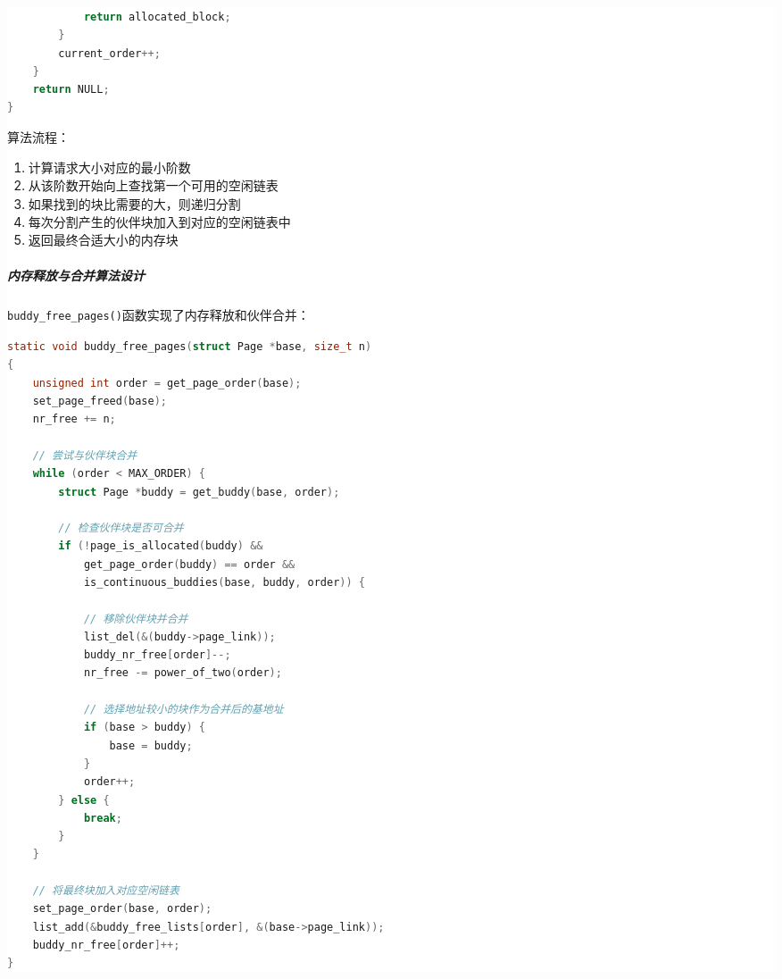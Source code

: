 ```c
            return allocated_block;
        }
        current_order++;
    }
    return NULL;
}
```

算法流程：
1. 计算请求大小对应的最小阶数
2. 从该阶数开始向上查找第一个可用的空闲链表
3. 如果找到的块比需要的大，则递归分割
4. 每次分割产生的伙伴块加入到对应的空闲链表中
5. 返回最终合适大小的内存块



##### 内存释放与合并算法设计

`buddy_free_pages()`函数实现了内存释放和伙伴合并：

```c
static void buddy_free_pages(struct Page *base, size_t n)
{
    unsigned int order = get_page_order(base);
    set_page_freed(base);
    nr_free += n;
    
    // 尝试与伙伴块合并
    while (order < MAX_ORDER) {
        struct Page *buddy = get_buddy(base, order);
        
        // 检查伙伴块是否可合并
        if (!page_is_allocated(buddy) && 
            get_page_order(buddy) == order && 
            is_continuous_buddies(base, buddy, order)) {
            
            // 移除伙伴块并合并
            list_del(&(buddy->page_link));
            buddy_nr_free[order]--;
            nr_free -= power_of_two(order);
            
            // 选择地址较小的块作为合并后的基地址
            if (base > buddy) {
                base = buddy;
            }
            order++;
        } else {
            break;
        }
    }
    
    // 将最终块加入对应空闲链表
    set_page_order(base, order);
    list_add(&buddy_free_lists[order], &(base->page_link));
    buddy_nr_free[order]++;
}
```
